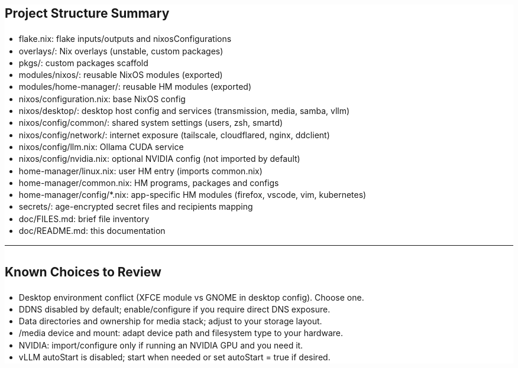 
## Project Structure Summary

- flake.nix: flake inputs/outputs and nixosConfigurations
- overlays/: Nix overlays (unstable, custom packages)
- pkgs/: custom packages scaffold
- modules/nixos/: reusable NixOS modules (exported)
- modules/home-manager/: reusable HM modules (exported)
- nixos/configuration.nix: base NixOS config
- nixos/desktop/: desktop host config and services (transmission, media, samba, vllm)
- nixos/config/common/: shared system settings (users, zsh, smartd)
- nixos/config/network/: internet exposure (tailscale, cloudflared, nginx, ddclient)
- nixos/config/llm.nix: Ollama CUDA service
- nixos/config/nvidia.nix: optional NVIDIA config (not imported by default)
- home-manager/linux.nix: user HM entry (imports common.nix)
- home-manager/common.nix: HM programs, packages and configs
- home-manager/config/*.nix: app-specific HM modules (firefox, vscode, vim, kubernetes)
- secrets/: age-encrypted secret files and recipients mapping
- doc/FILES.md: brief file inventory
- doc/README.md: this documentation

---

## Known Choices to Review

- Desktop environment conflict (XFCE module vs GNOME in desktop config). Choose one.
- DDNS disabled by default; enable/configure if you require direct DNS exposure.
- Data directories and ownership for media stack; adjust to your storage layout.
- /media device and mount: adapt device path and filesystem type to your hardware.
- NVIDIA: import/configure only if running an NVIDIA GPU and you need it.
- vLLM autoStart is disabled; start when needed or set autoStart = true if desired.
